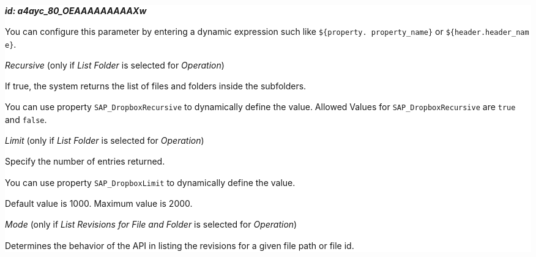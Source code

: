 ***id: a4ayc\_80\_OEAAAAAAAAAXw***

You can configure this parameter by entering a dynamic expression such like `${property. property_name}` or `${header.header_name}`.



</td>
</tr>
<tr>
<td valign="top">

 *Recursive* \(only if *List Folder* is selected for *Operation*\)



</td>
<td valign="top">

If true, the system returns the list of files and folders inside the subfolders.

You can use property `SAP_DropboxRecursive` to dynamically define the value. Allowed Values for `SAP_DropboxRecursive` are `true` and `false`.



</td>
</tr>
<tr>
<td valign="top">

 *Limit* \(only if *List Folder* is selected for *Operation*\)



</td>
<td valign="top">

Specify the number of entries returned.

You can use property `SAP_DropboxLimit` to dynamically define the value.

Default value is 1000. Maximum value is 2000.



</td>
</tr>
<tr>
<td valign="top">

 *Mode* \(only if *List Revisions for File and Folder* is selected for *Operation*\)



</td>
<td valign="top">

Determines the behavior of the API in listing the revisions for a given file path or file id.



</td>
</tr>
<tr>
<td valign="top">
